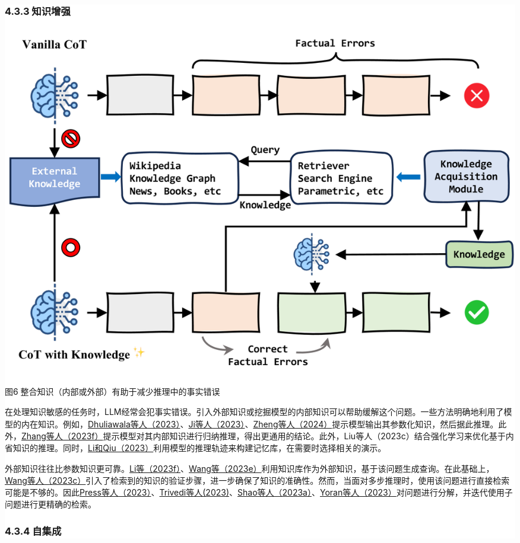### 4.3.3 知识增强

![图6 整合知识（内部或外部）有助于减少推理中的事实错误](../../asset/paper_reading/cot_knowledge.png)

图6 整合知识（内部或外部）有助于减少推理中的事实错误

在处理知识敏感的任务时，LLM经常会犯事实错误。引入外部知识或挖掘模型的内部知识可以帮助缓解这个问题。一些方法明确地利用了模型的内在知识。例如，[Dhuliawala等人（2023）](https://arxiv.org/abs/2309.11495)、[Ji等人（2023）](https://arxiv.org/abs/2310.06271)、[Zheng等人（2024）](https://arxiv.org/abs/2310.06117)提示模型输出其参数化知识，然后据此推理。此外，[Zhang等人（2023f）](https://arxiv.org/abs/2311.18397)提示模型对其内部知识进行归纳推理，得出更通用的结论。此外，Liu等人（2023c）结合强化学习来优化基于内省知识的推理。同时，[Li和Qiu（2023）](https://arxiv.org/abs/2305.05181)利用模型的推理轨迹来构建记忆库，在需要时选择相关的演示。

外部知识往往比参数知识更可靠。[Li等（2023f）](https://arxiv.org/abs/2305.13269)、[Wang等（2023e）](https://arxiv.org/abs/2308.13259)利用知识库作为外部知识，基于该问题生成查询。在此基础上，[Wang等人（2023c）](https://arxiv.org/abs/2306.06427)引入了检索到的知识的验证步骤，进一步确保了知识的准确性。然而，当面对多步推理时，使用该问题进行直接检索可能是不够的。因此[Press等人（2023）](https://arxiv.org/abs/2210.03350)、[Trivedi等人(2023)](https://arxiv.org/abs/2212.10509)、[Shao等人（2023a）](https://arxiv.org/abs/2305.15294)、[Yoran等人（2023）](https://arxiv.org/abs/2304.13007)对问题进行分解，并迭代使用子问题进行更精确的检索。

### 4.3.4 自集成
